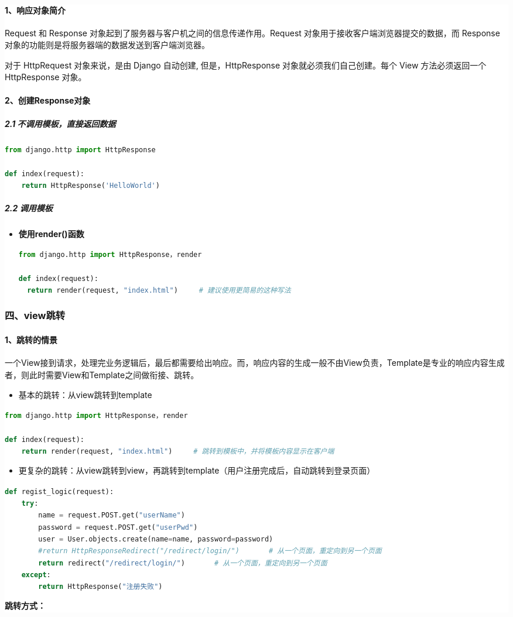 #### 1、响应对象简介

Request 和 Response 对象起到了服务器与客户机之间的信息传递作用。Request 对象用于接收客户端浏览器提交的数据，而 Response 对象的功能则是将服务器端的数据发送到客户端浏览器。 

对于 HttpRequest 对象来说，是由 Django 自动创建, 但是，HttpResponse 对象就必须我们自己创建。每个 View 方法必须返回一个 HttpResponse 对象。 

#### 2、创建Response对象

##### 2.1 不调用模板，直接返回数据 

```python
from django.http import HttpResponse

def index(request):
	return HttpResponse('HelloWorld')
```



##### 2.2 调用模板

- **使用render()函数**

  ```python
  from django.http import HttpResponse，render
  
  def index(request):
  	return render(request, "index.html")     # 建议使用更简易的这种写法
  ```



### 四、view跳转

#### 1、跳转的情景

一个View接到请求，处理完业务逻辑后，最后都需要给出响应。而，响应内容的生成一般不由View负责，Template是专业的响应内容生成者，则此时需要View和Template之间做衔接、跳转。

- 基本的跳转：从view跳转到template

```python
from django.http import HttpResponse，render

def index(request):
	return render(request, "index.html")     # 跳转到模板中，并将模板内容显示在客户端
```



- 更复杂的跳转：从view跳转到view，再跳转到template（用户注册完成后，自动跳转到登录页面）


```python
def regist_logic(request):
    try:
        name = request.POST.get("userName")
        password = request.POST.get("userPwd")
        user = User.objects.create(name=name, password=password)
        #return HttpResponseRedirect("/redirect/login/")       # 从一个页面，重定向到另一个页面
        return redirect("/redirect/login/")       # 从一个页面，重定向到另一个页面
    except:
        return HttpResponse("注册失败")
```
**跳转方式：**
